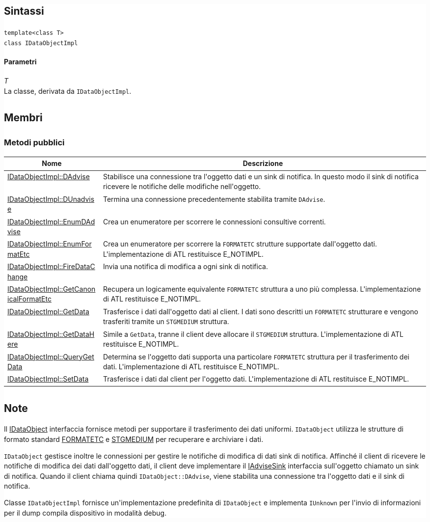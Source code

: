 ## <a name="syntax"></a>Sintassi

```
template<class T>
class IDataObjectImpl
```

#### <a name="parameters"></a>Parametri

*T*<br/>
La classe, derivata da `IDataObjectImpl`.

## <a name="members"></a>Membri

### <a name="public-methods"></a>Metodi pubblici

|Nome|Descrizione|
|----------|-----------------|
|[IDataObjectImpl::DAdvise](#dadvise)|Stabilisce una connessione tra l'oggetto dati e un sink di notifica. In questo modo il sink di notifica ricevere le notifiche delle modifiche nell'oggetto.|
|[IDataObjectImpl::DUnadvise](#dunadvise)|Termina una connessione precedentemente stabilita tramite `DAdvise`.|
|[IDataObjectImpl::EnumDAdvise](#enumdadvise)|Crea un enumeratore per scorrere le connessioni consultive correnti.|
|[IDataObjectImpl::EnumFormatEtc](#enumformatetc)|Crea un enumeratore per scorrere la `FORMATETC` strutture supportate dall'oggetto dati. L'implementazione di ATL restituisce E_NOTIMPL.|
|[IDataObjectImpl::FireDataChange](#firedatachange)|Invia una notifica di modifica a ogni sink di notifica.|
|[IDataObjectImpl::GetCanonicalFormatEtc](#getcanonicalformatetc)|Recupera un logicamente equivalente `FORMATETC` struttura a uno più complessa. L'implementazione di ATL restituisce E_NOTIMPL.|
|[IDataObjectImpl::GetData](#getdata)|Trasferisce i dati dall'oggetto dati al client. I dati sono descritti un `FORMATETC` strutturare e vengono trasferiti tramite un `STGMEDIUM` struttura.|
|[IDataObjectImpl::GetDataHere](#getdatahere)|Simile a `GetData`, tranne il client deve allocare il `STGMEDIUM` struttura. L'implementazione di ATL restituisce E_NOTIMPL.|
|[IDataObjectImpl::QueryGetData](#querygetdata)|Determina se l'oggetto dati supporta una particolare `FORMATETC` struttura per il trasferimento dei dati. L'implementazione di ATL restituisce E_NOTIMPL.|
|[IDataObjectImpl::SetData](#setdata)|Trasferisce i dati dal client per l'oggetto dati. L'implementazione di ATL restituisce E_NOTIMPL.|

## <a name="remarks"></a>Note

Il [IDataObject](/windows/desktop/api/objidl/nn-objidl-idataobject) interfaccia fornisce metodi per supportare il trasferimento dei dati uniformi. `IDataObject` utilizza le strutture di formato standard [FORMATETC](/windows/desktop/api/objidl/ns-objidl-tagformatetc) e [STGMEDIUM](/windows/desktop/api/objidl/ns-objidl-tagstgmedium) per recuperare e archiviare i dati.

`IDataObject` gestisce inoltre le connessioni per gestire le notifiche di modifica di dati sink di notifica. Affinché il client di ricevere le notifiche di modifica dei dati dall'oggetto dati, il client deve implementare il [IAdviseSink](/windows/desktop/api/objidl/nn-objidl-iadvisesink) interfaccia sull'oggetto chiamato un sink di notifica. Quando il client chiama quindi `IDataObject::DAdvise`, viene stabilita una connessione tra l'oggetto dati e il sink di notifica.

Classe `IDataObjectImpl` fornisce un'implementazione predefinita di `IDataObject` e implementa `IUnknown` per l'invio di informazioni per il dump compila dispositivo in modalità debug.
